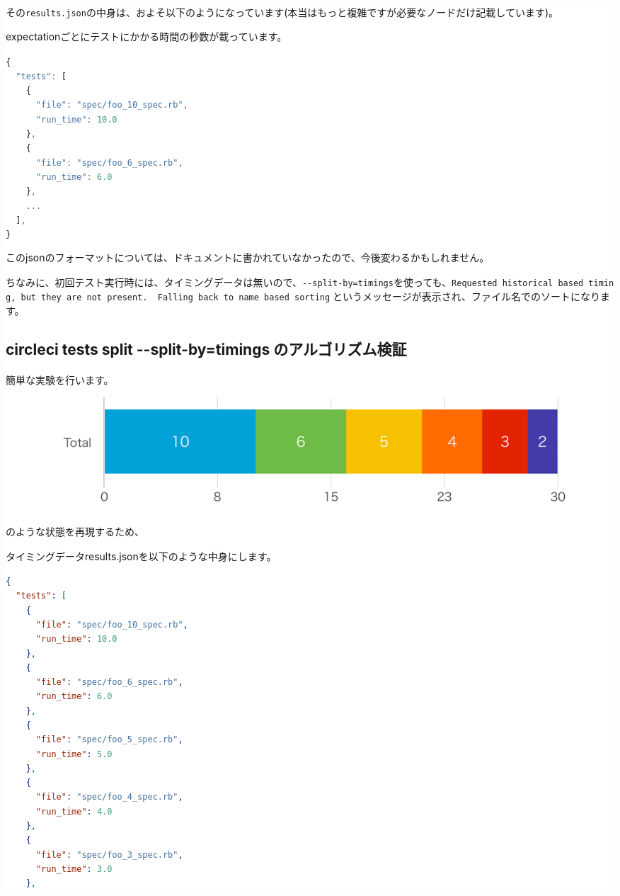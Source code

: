 その`results.json`の中身は、およそ以下のようになっています(本当はもっと複雑ですが必要なノードだけ記載しています)。

expectationごとにテストにかかる時間の秒数が載っています。

```javascript
{
  "tests": [
    {
      "file": "spec/foo_10_spec.rb",
      "run_time": 10.0
    },
    {
      "file": "spec/foo_6_spec.rb",
      "run_time": 6.0
    },
    ...
  ],
}
```

このjsonのフォーマットについては、ドキュメントに書かれていなかったので、今後変わるかもしれません。

ちなみに、初回テスト実行時には、タイミングデータは無いので、`--split-by=timings`を使っても、`Requested historical based timing, but they are not present.  Falling back to name based sorting` というメッセージが表示され、ファイル名でのソートになります。

## circleci tests split --split-by=timings のアルゴリズム検証

簡単な実験を行います。

<img alt="slack" src="/images/spec_total.png" width=800>

のような状態を再現するため、

タイミングデータresults.jsonを以下のような中身にします。

```json
{
  "tests": [
    {
      "file": "spec/foo_10_spec.rb",
      "run_time": 10.0
    },
    {
      "file": "spec/foo_6_spec.rb",
      "run_time": 6.0
    },
    {
      "file": "spec/foo_5_spec.rb",
      "run_time": 5.0
    },
    {
      "file": "spec/foo_4_spec.rb",
      "run_time": 4.0
    },
    {
      "file": "spec/foo_3_spec.rb",
      "run_time": 3.0
    },
```